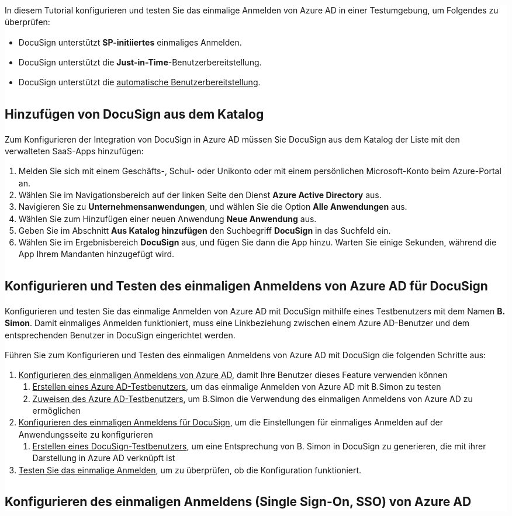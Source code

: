 In diesem Tutorial konfigurieren und testen Sie das einmalige Anmelden von Azure AD in einer Testumgebung, um Folgendes zu überprüfen:

* DocuSign unterstützt **SP-initiiertes** einmaliges Anmelden.

* DocuSign unterstützt die **Just-in-Time**-Benutzerbereitstellung.

* DocuSign unterstützt die [automatische Benutzerbereitstellung](./docusign-provisioning-tutorial.md).

## <a name="adding-docusign-from-the-gallery"></a>Hinzufügen von DocuSign aus dem Katalog

Zum Konfigurieren der Integration von DocuSign in Azure AD müssen Sie DocuSign aus dem Katalog der Liste mit den verwalteten SaaS-Apps hinzufügen:

1. Melden Sie sich mit einem Geschäfts-, Schul- oder Unikonto oder mit einem persönlichen Microsoft-Konto beim Azure-Portal an.
1. Wählen Sie im Navigationsbereich auf der linken Seite den Dienst **Azure Active Directory** aus.
1. Navigieren Sie zu **Unternehmensanwendungen**, und wählen Sie die Option **Alle Anwendungen** aus.
1. Wählen Sie zum Hinzufügen einer neuen Anwendung **Neue Anwendung** aus.
1. Geben Sie im Abschnitt **Aus Katalog hinzufügen** den Suchbegriff **DocuSign** in das Suchfeld ein.
1. Wählen Sie im Ergebnisbereich **DocuSign** aus, und fügen Sie dann die App hinzu. Warten Sie einige Sekunden, während die App Ihrem Mandanten hinzugefügt wird.


## <a name="configure-and-test-azure-ad-sso-for-docusign"></a>Konfigurieren und Testen des einmaligen Anmeldens von Azure AD für DocuSign

Konfigurieren und testen Sie das einmalige Anmelden von Azure AD mit DocuSign mithilfe eines Testbenutzers mit dem Namen **B. Simon**. Damit einmaliges Anmelden funktioniert, muss eine Linkbeziehung zwischen einem Azure AD-Benutzer und dem entsprechenden Benutzer in DocuSign eingerichtet werden.

Führen Sie zum Konfigurieren und Testen des einmaligen Anmeldens von Azure AD mit DocuSign die folgenden Schritte aus:

1. [Konfigurieren des einmaligen Anmeldens von Azure AD](#configure-azure-ad-sso), damit Ihre Benutzer dieses Feature verwenden können
    1. [Erstellen eines Azure AD-Testbenutzers](#create-an-azure-ad-test-user), um das einmalige Anmelden von Azure AD mit B.Simon zu testen
    1. [Zuweisen des Azure AD-Testbenutzers](#assign-the-azure-ad-test-user), um B.Simon die Verwendung des einmaligen Anmeldens von Azure AD zu ermöglichen
1. [Konfigurieren des einmaligen Anmeldens für DocuSign](#configure-docusign-sso), um die Einstellungen für einmaliges Anmelden auf der Anwendungsseite zu konfigurieren
    1. [Erstellen eines DocuSign-Testbenutzers](#create-docusign-test-user), um eine Entsprechung von B. Simon in DocuSign zu generieren, die mit ihrer Darstellung in Azure AD verknüpft ist
1. [Testen Sie das einmalige Anmelden](#test-sso), um zu überprüfen, ob die Konfiguration funktioniert.

## <a name="configure-azure-ad-sso"></a>Konfigurieren des einmaligen Anmeldens (Single Sign-On, SSO) von Azure AD
